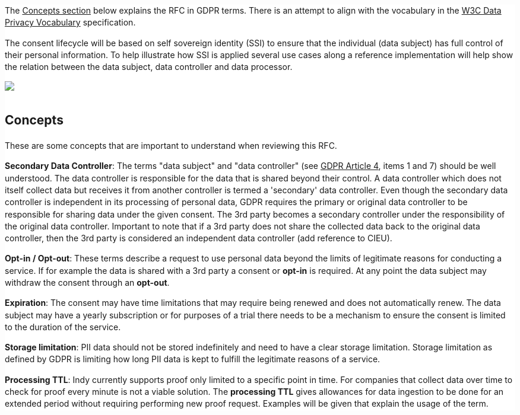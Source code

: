 The [Concepts section](#concepts) below explains the RFC in GDPR terms. There
is an attempt to align with the vocabulary in the
[W3C Data Privacy Vocabulary](https://www.w3.org/ns/dpv) specification.

The consent lifecycle will be based on self sovereign identity (SSI) to 
ensure that the individual (data subject) has full control of their personal
information. To help illustrate how SSI is applied several use cases along
a reference implementation will help show the relation between the data subject,
data controller and data processor.

![](media/consent_actors_overview.png)


## Concepts

These are some concepts that are important to understand when reviewing
this RFC.

**Secondary Data Controller**: The terms "data subject" and "data
controller" (see [GDPR Article 4](http://www.privacy-regulation.eu/en/article-4-definitions-GDPR.htm), items 1 and 7) should be well understood. The data controller is responsible for the data that
is shared beyond their control. A data controller which does not itself
collect data but receives it from another controller is termed a
'secondary' data controller. Even though the
secondary data controller is independent in its processing of personal
data, GDPR requires the primary or original data controller to be
responsible for sharing data under the given consent. The 3rd party
becomes a secondary controller under the responsibility of the original
data controller. Important to note that if a 3rd party does not share
the collected data back to the original data controller, then the 3rd
party is considered an independent data controller (add reference to
CIEU).

**Opt-in / Opt-out**: These terms describe a request
to use personal data beyond the limits of legitimate reasons for
conducting a service. If for example the data is shared with a 3rd party
a consent or **opt-in** is required. At any point the data subject may
withdraw the consent through an **opt-out**.

**Expiration**: The consent may have time limitations that may require
being renewed and does not automatically renew. The data subject may
have a yearly subscription or for purposes of a trial there needs to be
a mechanism to ensure the consent is limited to the duration of the
service.

**Storage limitation**: PII data should not be stored indefinitely and
need to have a clear storage limitation. Storage limitation as defined
by GDPR is limiting how long PII data is kept to fulfill the legitimate
reasons of a service.

**Processing TTL**: Indy currently supports proof only limited to a
specific point in time. For companies that collect data over time to
check for proof every minute is not a viable solution. The **processing
TTL** gives allowances for data ingestion to be done for an extended
period without requiring performing new proof request. Examples will be
given that explain the usage of the term.
